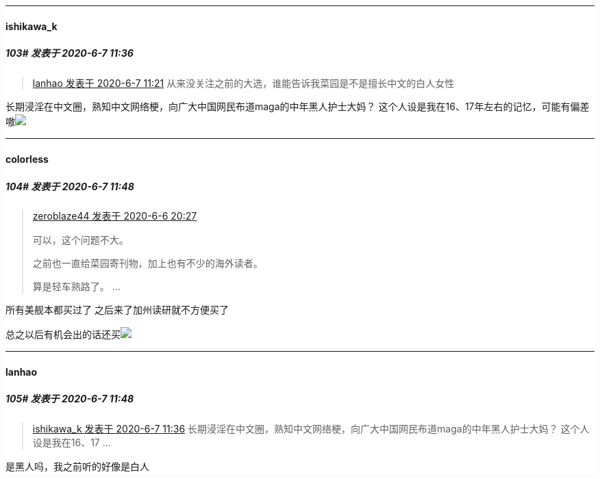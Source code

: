 


*****

####  ishikawa_k  
##### 103#       发表于 2020-6-7 11:36



<blockquote><a href="httphttps://bbs.saraba1st.com/2b/forum.php?mod=redirect&amp;goto=findpost&amp;pid=47707404&amp;ptid=1939742" target="_blank">lanhao 发表于 2020-6-7 11:21</a>
从来没关注之前的大选，谁能告诉我菜园是不是擅长中文的白人女性</blockquote>
长期浸淫在中文圈，熟知中文网络梗，向广大中国网民布道maga的中年黑人护士大妈？
这个人设是我在16、17年左右的记忆，可能有偏差嗷<img src="https://static.saraba1st.com/image/smiley/face2017/031.png" referrerpolicy="no-referrer">







*****

####  colorless  
##### 104#       发表于 2020-6-7 11:48



<blockquote><a href="httphttps://bbs.saraba1st.com/2b/forum.php?mod=redirect&amp;goto=findpost&amp;pid=47707467&amp;ptid=1939742" target="_blank">zeroblaze44 发表于 2020-6-6 20:27</a>

可以，这个问题不大。

之前也一直给菜园寄刊物，加上也有不少的海外读者。

算是轻车熟路了。 ...</blockquote>
所有美舰本都买过了 之后来了加州读研就不方便买了

总之以后有机会出的话还买<img src="https://static.saraba1st.com/image/smiley/face2017/066.png" referrerpolicy="no-referrer">







*****

####  lanhao  
##### 105#       发表于 2020-6-7 11:48



<blockquote><a href="httphttps://bbs.saraba1st.com/2b/forum.php?mod=redirect&amp;goto=findpost&amp;pid=47707558&amp;ptid=1939742" target="_blank">ishikawa_k 发表于 2020-6-7 11:36</a>
长期浸淫在中文圈，熟知中文网络梗，向广大中国网民布道maga的中年黑人护士大妈？
这个人设是我在16、17 ...</blockquote>
是黑人吗，我之前听的好像是白人




